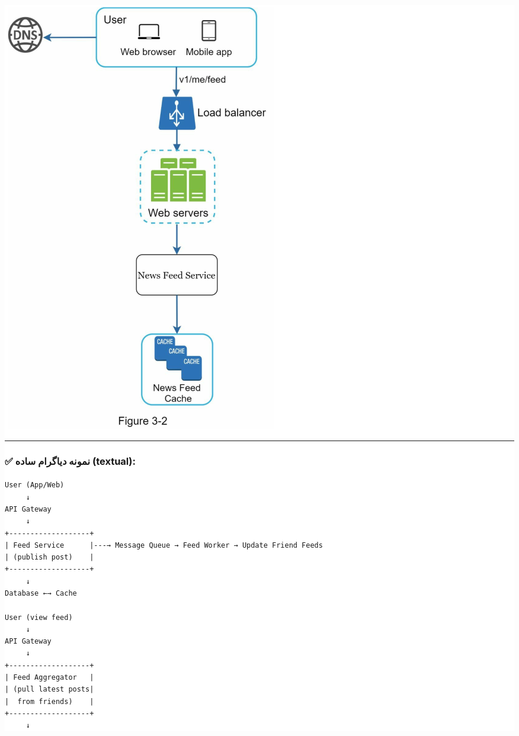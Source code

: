 ![](./Pictures/3-2.png)

---

### ✅ نمونه دیاگرام ساده (textual):

```
User (App/Web)
     ↓
API Gateway
     ↓
+-------------------+
| Feed Service      |---→ Message Queue → Feed Worker → Update Friend Feeds
| (publish post)    |
+-------------------+
     ↓
Database ←→ Cache

User (view feed)
     ↓
API Gateway
     ↓
+-------------------+
| Feed Aggregator   |
| (pull latest posts|
|  from friends)    |
+-------------------+
     ↓
```
